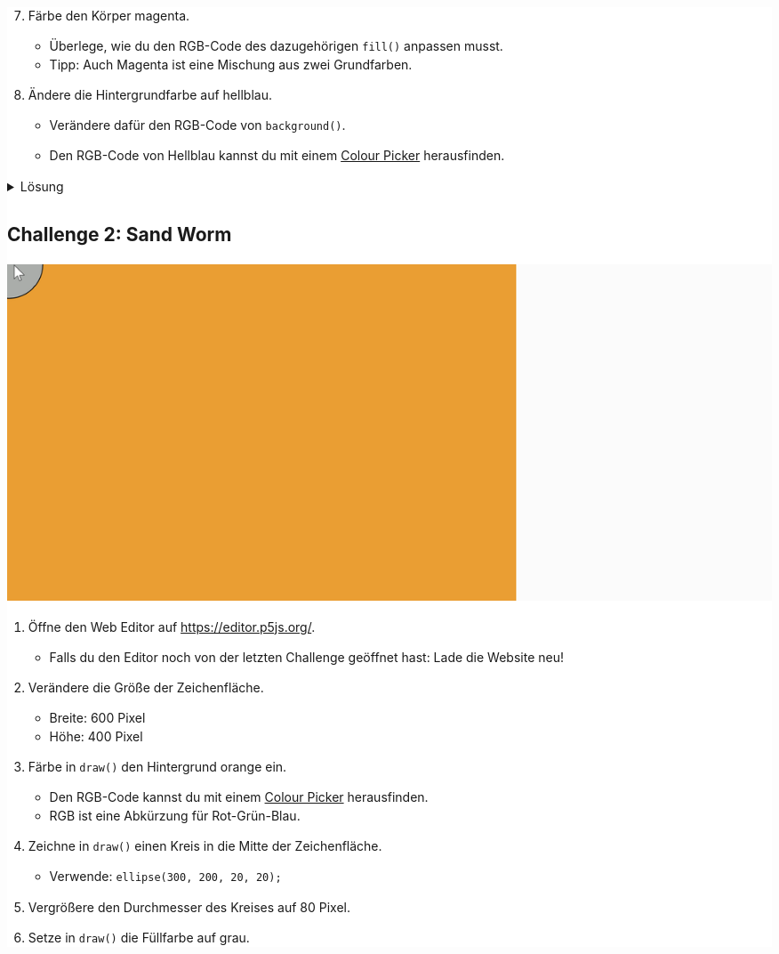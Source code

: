 7. Färbe den Körper magenta.

   - Überlege, wie du den RGB-Code des dazugehörigen `fill()` anpassen musst.
   - Tipp: Auch Magenta ist eine Mischung aus zwei Grundfarben.

8. Ändere die Hintergrundfarbe auf hellblau.

   - Verändere dafür den RGB-Code von `background()`.

   - Den RGB-Code von Hellblau kannst du mit einem [Colour Picker](https://g.co/kgs/GN5Bi2) herausfinden.

<details><summary>Lösung</summary></details>



## Challenge 2: Sand Worm

![img](pics/sand-worm.gif)

1. Öffne den Web Editor auf https://editor.p5js.org/.

   - Falls du den Editor noch von der letzten Challenge geöffnet hast: Lade die Website neu!
2. Verändere die Größe der Zeichenfläche.

   - Breite: 600 Pixel
   - Höhe: 400 Pixel
3. Färbe in `draw()` den Hintergrund orange ein.

   - Den RGB-Code kannst du mit einem [Colour Picker](https://g.co/kgs/vGP3eQ) herausfinden.
   - RGB ist eine Abkürzung für Rot-Grün-Blau.
4. Zeichne in `draw()` einen Kreis in die Mitte der Zeichenfläche.

   -   Verwende: `ellipse(300, 200, 20, 20);`
5. Vergrößere den Durchmesser des Kreises auf 80 Pixel.
6. Setze in `draw()` die Füllfarbe auf grau.
